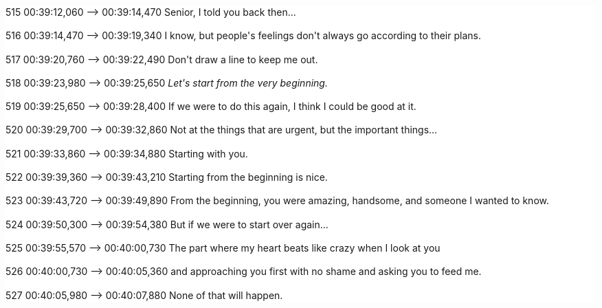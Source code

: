 515
00:39:12,060 --> 00:39:14,470
Senior, I told you back then...

516
00:39:14,470 --> 00:39:19,340
I know, but people's feelings don't
always go according to their plans.

517
00:39:20,760 --> 00:39:22,490
Don't draw a line to keep me out.

518
00:39:23,980 --> 00:39:25,650
<i>Let's start from the very beginning.</i>

519
00:39:25,650 --> 00:39:28,400
If we were to do this again,
I think I could be good at it.

520
00:39:29,700 --> 00:39:32,860
Not at the things that are urgent,
but the important things...

521
00:39:33,860 --> 00:39:34,880
Starting with you.

522
00:39:39,360 --> 00:39:43,210
Starting from the beginning is nice.

523
00:39:43,720 --> 00:39:49,890
From the beginning, you were amazing,
handsome, and someone I wanted to know.

524
00:39:50,300 --> 00:39:54,380
But if we were to start over again...

525
00:39:55,570 --> 00:40:00,730
The part where my heart beats like crazy
when I look at you

526
00:40:00,730 --> 00:40:05,360
and approaching you first with
no shame and asking you to feed me.

527
00:40:05,980 --> 00:40:07,880
None of that will happen.
